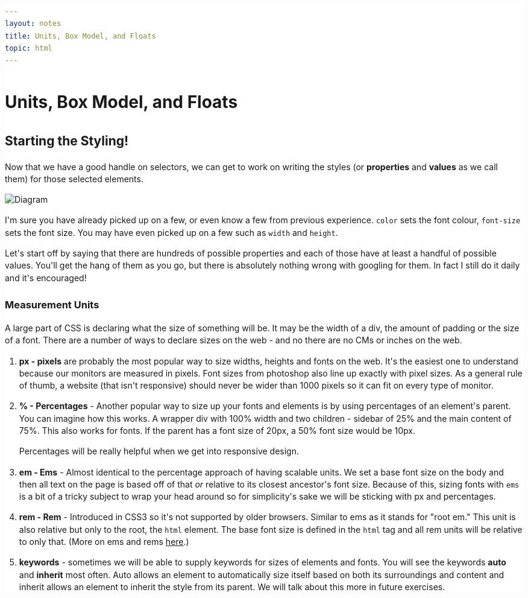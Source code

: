 ```yaml
---
layout: notes
title: Units, Box Model, and Floats
topic: html
---
```


# Units, Box Model, and Floats

## Starting the Styling!
Now that we have a good handle on selectors, we can get to work on writing the styles (or **properties** and **values** as we call them) for those selected elements.

![Diagram](http://wes.io/J3WP/diagrams.png)

I'm sure you have already picked up on a few, or even know a few from previous experience. `color` sets the font colour, `font-size` sets the font size. You may have even picked up on a few such as `width` and `height`.

Let's start off by saying that there are hundreds of possible properties and each of those have at least a handful of possible values. You'll get the hang of them as you go, but there is absolutely nothing wrong with googling for them. In fact I still do it daily and it's encouraged!

### Measurement Units
A large part of CSS is declaring what the size of something will be. It may be the width of a div, the amount of padding or the size of a font. There are a number of ways to declare sizes on the web - and no there are no CMs or inches on the web.

1. **px -  pixels** are probably the most popular way to size widths, heights and fonts on the web. It's the easiest one to understand because our monitors are measured in pixels. Font sizes from photoshop also line up exactly with pixel sizes. As a general rule of thumb, a website (that isn't responsive) should never be wider than 1000 pixels so it can fit on every type of monitor.

2. **% - Percentages** - Another popular way to size up your fonts and elements is by using percentages of an element's parent. You can imagine how this works. A wrapper div with 100% width and two children - sidebar of 25% and the main content of 75%. This also works for fonts. If the parent has a font size of 20px, a 50% font size would be 10px.

	Percentages will be really helpful when we get into responsive design.

3. **em - Ems** - Almost identical to the percentage approach of having scalable units. We set a base font size on the body and then all text on the page is based off of that *or* relative to its closest ancestor's font size. Because of this, sizing fonts with `ems` is a bit of a tricky subject to wrap your head around so for simplicity's sake we will be sticking with px and percentages.

4. **rem - Rem** - Introduced in CSS3 so it's not supported by older browsers. Similar to ems as it stands for "root em." This unit is also relative but only to the root, the `html` element. The base font size is defined in the `html` tag and all rem units will be relative to only that. (More on ems and rems [here](http://snook.ca/archives/html_and_css/font-size-with-rem).)

5. **keywords** - sometimes we will be able to supply keywords for sizes of elements and fonts. You will see the keywords **auto** and **inherit** most often. Auto allows an element to automatically size itself based on both its surroundings and content and inherit allows an element to inherit the style from its parent. We will talk about this more in future exercises.
